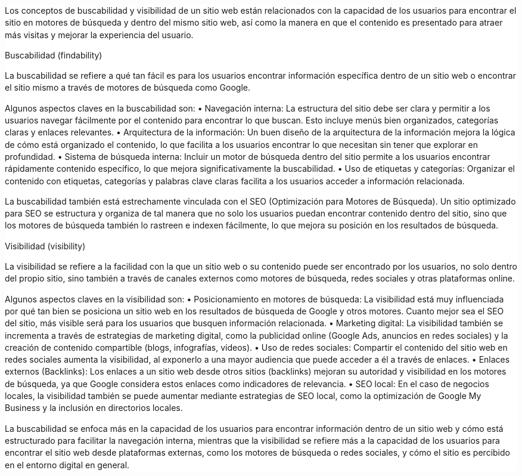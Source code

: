 Los conceptos de buscabilidad y visibilidad de un sitio web están relacionados con la capacidad de los usuarios para encontrar el sitio en motores de búsqueda y dentro 
del mismo sitio web, así como la manera en que el contenido es presentado para atraer más visitas y mejorar la experiencia del usuario.

Buscabilidad (findability)

La buscabilidad se refiere a qué tan fácil es para los usuarios encontrar información específica dentro de un sitio web o encontrar el sitio mismo a través de motores de búsqueda como Google.

Algunos aspectos claves en la buscabilidad son:
• Navegación interna: La estructura del sitio debe ser clara y permitir a los usuarios navegar fácilmente por el contenido para encontrar lo que buscan. 
Esto incluye menús bien organizados, categorías claras y enlaces relevantes.
• Arquitectura de la información: Un buen diseño de la arquitectura de la información mejora la lógica de cómo está organizado el contenido, lo que facilita a los usuarios 
encontrar lo que necesitan sin tener que explorar en profundidad.
• Sistema de búsqueda interna: Incluir un motor de búsqueda dentro del sitio permite a los usuarios encontrar rápidamente contenido específico, lo que mejora significativamente la buscabilidad.
• Uso de etiquetas y categorías: Organizar el contenido con etiquetas, categorías y palabras clave claras facilita a los usuarios acceder a información relacionada.

La buscabilidad también está estrechamente vinculada con el SEO (Optimización para Motores de Búsqueda). Un sitio optimizado para SEO se estructura y organiza de tal manera que 
no solo los usuarios puedan encontrar contenido dentro del sitio, sino que los motores de búsqueda también lo rastreen e indexen fácilmente, lo que mejora su posición en los resultados de búsqueda.

Visibilidad (visibility)

La visibilidad se refiere a la facilidad con la que un sitio web o su contenido puede ser encontrado por los usuarios, no solo dentro del propio sitio, sino también a través 
de canales externos como motores de búsqueda, redes sociales y otras plataformas online.

Algunos aspectos claves en la visibilidad son:
• Posicionamiento en motores de búsqueda: La visibilidad está muy influenciada por qué tan bien se posiciona un sitio web en los resultados de búsqueda de Google y otros motores. 
Cuanto mejor sea el SEO del sitio, más visible será para los usuarios que busquen información relacionada.
• Marketing digital: La visibilidad también se incrementa a través de estrategias de marketing digital, como la publicidad online (Google Ads, anuncios en redes sociales) y la creación de 
contenido compartible (blogs, infografías, vídeos).
• Uso de redes sociales: Compartir el contenido del sitio web en redes sociales aumenta la visibilidad, al exponerlo a una mayor audiencia que puede acceder a él a través de enlaces.
• Enlaces externos (Backlinks): Los enlaces a un sitio web desde otros sitios (backlinks) mejoran su autoridad y visibilidad en los motores de búsqueda, ya que Google 
considera estos enlaces como indicadores de relevancia.
• SEO local: En el caso de negocios locales, la visibilidad también se puede aumentar mediante estrategias de SEO local, como la optimización de Google My Business y la inclusión en directorios locales.

La buscabilidad se enfoca más en la capacidad de los usuarios para encontrar información dentro de un sitio web y cómo está estructurado para facilitar la navegación interna, mientras
que la visibilidad se refiere más a la capacidad de los usuarios para encontrar el sitio web desde plataformas externas, como los motores de búsqueda o redes sociales, y cómo el sitio 
es percibido en el entorno digital en general.
